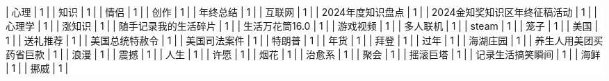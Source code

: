 | 心理 | 1 |
| 知识 | 1 |
| 情侣 | 1 |
| 创作 | 1 |
| 年终总结 | 1 |
| 互联网 | 1 |
| 2024年度知识盘点 | 1 |
| 2024金知奖知识区年终征稿活动 | 1 |
| 心理学 | 1 |
| 涨知识 | 1 |
| 随手记录我的生活碎片 | 1 |
| 生活万花筒16.0 | 1 |
| 游戏视频 | 1 |
| 多人联机 | 1 |
| steam | 1 |
| 笼子 | 1 |
| 美国 | 1 |
| 送礼推荐 | 1 |
| 美国总统特赦令 | 1 |
| 美国司法案件 | 1 |
| 特朗普 | 1 |
| 年货 | 1 |
| 拜登 | 1 |
| 过年 | 1 |
| 海湖庄园 | 1 |
| 养生人用美团买药省巨款 | 1 |
| 浪漫 | 1 |
| 震撼 | 1 |
| 人生 | 1 |
| 许愿 | 1 |
| 烟花 | 1 |
| 治愈系 | 1 |
| 聚会 | 1 |
| 摇滚巨塔 | 1 |
| 记录生活搞笑瞬间 | 1 |
| 海鲜 | 1 |
| 挪威 | 1 |